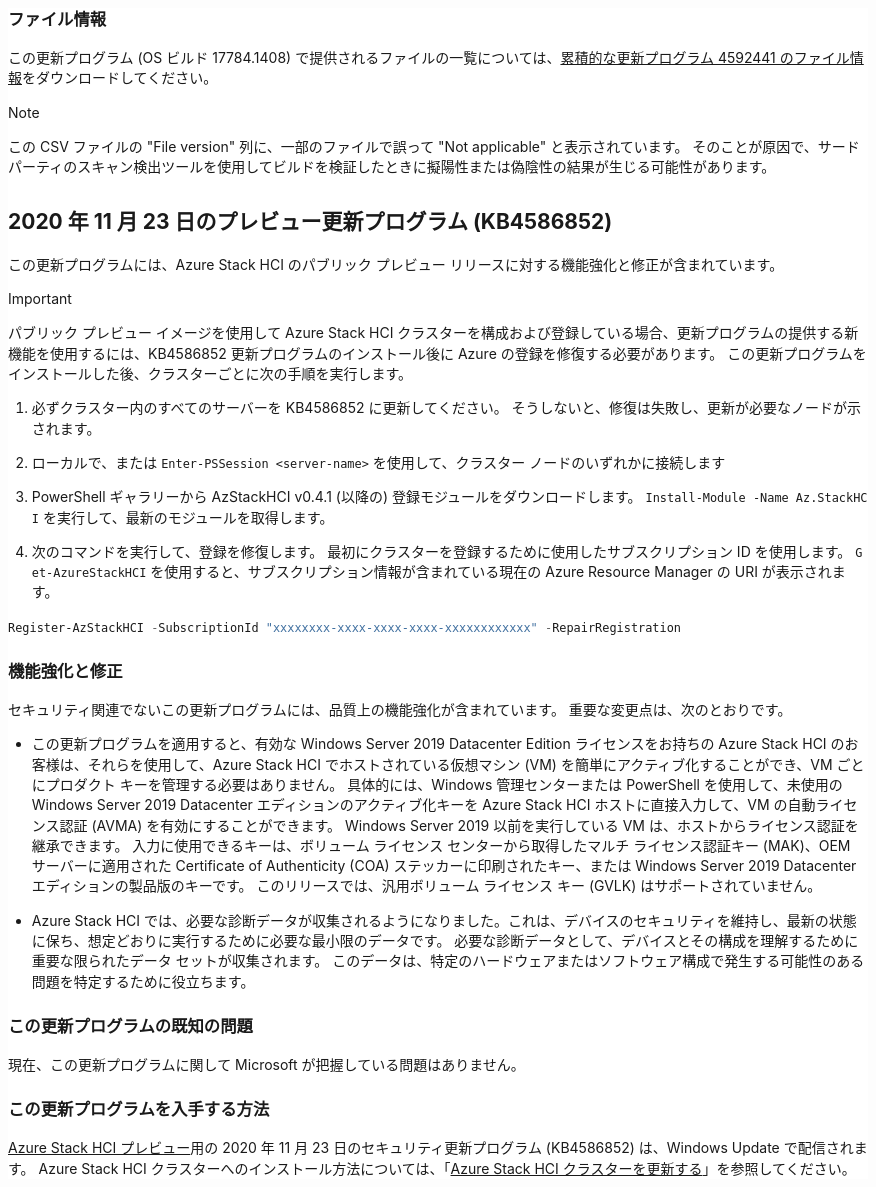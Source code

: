 ### <a name="file-information"></a>ファイル情報
この更新プログラム (OS ビルド 17784.1408) で提供されるファイルの一覧については、[累積的な更新プログラム 4592441 のファイル情報](https://download.microsoft.com/download/2/7/2/272ea75f-1657-43ce-a7a4-a17d51463a94/4592441.csv)をダウンロードしてください。

   > [!NOTE]
   > この CSV ファイルの "File version" 列に、一部のファイルで誤って "Not applicable" と表示されています。 そのことが原因で、サードパーティのスキャン検出ツールを使用してビルドを検証したときに擬陽性または偽陰性の結果が生じる可能性があります。

## <a name="november-23-2020-preview-update-kb4586852"></a>2020 年 11 月 23 日のプレビュー更新プログラム (KB4586852)

この更新プログラムには、Azure Stack HCI のパブリック プレビュー リリースに対する機能強化と修正が含まれています。 

   > [!IMPORTANT]
   > パブリック プレビュー イメージを使用して Azure Stack HCI クラスターを構成および登録している場合、更新プログラムの提供する新機能を使用するには、KB4586852 更新プログラムのインストール後に Azure の登録を修復する必要があります。 この更新プログラムをインストールした後、クラスターごとに次の手順を実行します。
   >
   > 1. 必ずクラスター内のすべてのサーバーを KB4586852 に更新してください。 そうしないと、修復は失敗し、更新が必要なノードが示されます。
   >
   > 2. ローカルで、または `Enter-PSSession <server-name>` を使用して、クラスター ノードのいずれかに接続します
   >
   > 3. PowerShell ギャラリーから AzStackHCI v0.4.1 (以降の) 登録モジュールをダウンロードします。 `Install-Module -Name Az.StackHCI` を実行して、最新のモジュールを取得します。
   >
   > 4. 次のコマンドを実行して、登録を修復します。 最初にクラスターを登録するために使用したサブスクリプション ID を使用します。 `Get-AzureStackHCI` を使用すると、サブスクリプション情報が含まれている現在の Azure Resource Manager の URI が表示されます。
   >
   >   ```PowerShell
   >   Register-AzStackHCI -SubscriptionId "xxxxxxxx-xxxx-xxxx-xxxx-xxxxxxxxxxxx" -RepairRegistration
   >   ```
   > 

### <a name="improvements-and-fixes"></a>機能強化と修正
セキュリティ関連でないこの更新プログラムには、品質上の機能強化が含まれています。 重要な変更点は、次のとおりです。 

- この更新プログラムを適用すると、有効な Windows Server 2019 Datacenter Edition ライセンスをお持ちの Azure Stack HCI のお客様は、それらを使用して、Azure Stack HCI でホストされている仮想マシン (VM) を簡単にアクティブ化することができ、VM ごとにプロダクト キーを管理する必要はありません。 具体的には、Windows 管理センターまたは PowerShell を使用して、未使用の Windows Server 2019 Datacenter エディションのアクティブ化キーを Azure Stack HCI ホストに直接入力して、VM の自動ライセンス認証 (AVMA) を有効にすることができます。 Windows Server 2019 以前を実行している VM は、ホストからライセンス認証を継承できます。 入力に使用できるキーは、ボリューム ライセンス センターから取得したマルチ ライセンス認証キー (MAK)、OEM サーバーに適用された Certificate of Authenticity (COA) ステッカーに印刷されたキー、または Windows Server 2019 Datacenter エディションの製品版のキーです。 このリリースでは、汎用ボリューム ライセンス キー (GVLK) はサポートされていません。

- Azure Stack HCI では、必要な診断データが収集されるようになりました。これは、デバイスのセキュリティを維持し、最新の状態に保ち、想定どおりに実行するために必要な最小限のデータです。 必要な診断データとして、デバイスとその構成を理解するために重要な限られたデータ セットが収集されます。 このデータは、特定のハードウェアまたはソフトウェア構成で発生する可能性のある問題を特定するために役立ちます。  

### <a name="known-issues-in-this-update"></a>この更新プログラムの既知の問題
現在、この更新プログラムに関して Microsoft が把握している問題はありません。

### <a name="how-to-get-this-update"></a>この更新プログラムを入手する方法 
[Azure Stack HCI プレビュー](https://azure.microsoft.com/products/azure-stack/hci/hci-download/)用の 2020 年 11 月 23 日のセキュリティ更新プログラム (KB4586852) は、Windows Update で配信されます。 Azure Stack HCI クラスターへのインストール方法については、「[Azure Stack HCI クラスターを更新する](manage/update-cluster.md)」を参照してください。
